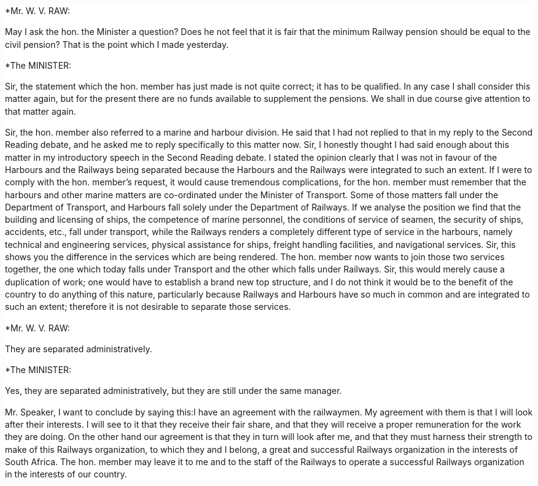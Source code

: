 <speech by="#raw">

<from>*Mr. <person refersTo="hansard_za">W. V. RAW</person>:</from>

<p>May I ask the hon. the Minister a question&#x003F; Does he not feel that it is fair that the minimum Railway pension should be equal to the civil pension&#x003F; That is the point which I made yesterday.</p>

</speech>

<speech by="#minister">

<from>*The <person refersTo="hansard_za">MINISTER</person>:</from>

<p>Sir, the statement which the hon. member has just made is not quite correct; it has to be qualified. In any case I shall consider this matter again, but for the present there are no funds available to supplement the pensions. We shall in due course give attention to that matter again.</p>

<p>Sir, the hon. member also referred to a marine and harbour division. He said that I had not replied to that in my reply to the Second Reading debate, and he asked me to reply specifically to this matter now. Sir, I honestly thought I had said enough about this matter in my introductory speech in the Second Reading debate. I stated the opinion clearly that I was not in favour of the Harbours and the Railways being separated because the Harbours and the Railways were integrated to such an extent. If I were to comply with the hon. member&#x2019;s request, it would cause tremendous complications, for the hon. member must remember that the harbours and other marine matters are co-ordinated under the Minister of Transport. Some of those matters fall under the Department of Transport, and Harbours fall solely under the Department of Railways. If we analyse the position we find that the building and licensing of ships, the competence of marine personnel, the conditions of service of seamen, the security of ships, accidents, etc., fall under transport, while the Railways renders a completely different type of service in the harbours, namely technical and engineering services, physical assistance for ships, freight handling facilities, and navigational services. Sir, this shows you the difference in the services which are being rendered. The hon. member now wants to join those two services together, the one which today falls under Transport and the other which falls under Railways. Sir, this would merely cause a duplication of work; one would have to establish a brand new top structure, and I do not think it would be to the benefit of the country to do anything of this nature, particularly because Railways and Harbours have so much in common and are integrated to such an extent; therefore it is not desirable to separate those services.</p>

</speech>

<speech by="#raw">

<from>*Mr. <person refersTo="hansard_za">W. V. RAW</person>:</from>

<p>They are separated administratively.</p>

</speech>

<speech by="#minister">

<from>*The <person refersTo="hansard_za">MINISTER</person>:</from>

<p>Yes, they are separated administratively, but they are still under the same manager.</p>

<p>Mr. Speaker, I want to conclude by saying this:I have an agreement with the railwaymen. My agreement with them is that I will look after their interests. I will see to it that they receive their fair share, and that they will receive a proper remuneration for the work they are doing. On the other hand our agreement is that they in turn will look after me, and that they must harness their strength to make of this Railways organization, to which they and I belong, a great <span class="col_3941-3942" refersTo="page_0761"/>and successful Railways organization in the interests of South Africa. The hon. member may leave it to me and to the staff of the Railways to operate a successful Railways organization in the interests of our country.</p>
